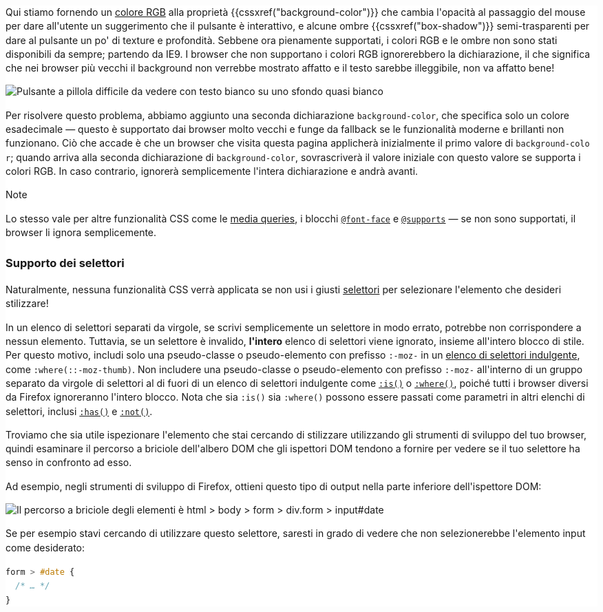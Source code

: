 Qui stiamo fornendo un [colore RGB](/it/docs/Web/CSS/color_value/rgb) alla proprietà {{cssxref("background-color")}} che cambia l'opacità al passaggio del mouse per dare all'utente un suggerimento che il pulsante è interattivo, e alcune ombre {{cssxref("box-shadow")}} semi-trasparenti per dare al pulsante un po' di texture e profondità. Sebbene ora pienamente supportati, i colori RGB e le ombre non sono stati disponibili da sempre; partendo da IE9. I browser che non supportano i colori RGB ignorerebbero la dichiarazione, il che significa che nei browser più vecchi il background non verrebbe mostrato affatto e il testo sarebbe illeggibile, non va affatto bene!

![Pulsante a pillola difficile da vedere con testo bianco su uno sfondo quasi bianco](unreadable-button.png)

Per risolvere questo problema, abbiamo aggiunto una seconda dichiarazione `background-color`, che specifica solo un colore esadecimale — questo è supportato dai browser molto vecchi e funge da fallback se le funzionalità moderne e brillanti non funzionano. Ciò che accade è che un browser che visita questa pagina applicherà inizialmente il primo valore di `background-color`; quando arriva alla seconda dichiarazione di `background-color`, sovrascriverà il valore iniziale con questo valore se supporta i colori RGB. In caso contrario, ignorerà semplicemente l'intera dichiarazione e andrà avanti.

> [!NOTE]
> Lo stesso vale per altre funzionalità CSS come le [media queries](/it/docs/Web/CSS/CSS_media_queries/Using_media_queries), i blocchi [`@font-face`](/it/docs/Web/CSS/@font-face) e [`@supports`](/it/docs/Web/CSS/@supports) — se non sono supportati, il browser li ignora semplicemente.

### Supporto dei selettori

Naturalmente, nessuna funzionalità CSS verrà applicata se non usi i giusti [selettori](/it/docs/Learn_web_development/Core/Styling_basics/Basic_selectors) per selezionare l'elemento che desideri stilizzare!

In un elenco di selettori separati da virgole, se scrivi semplicemente un selettore in modo errato, potrebbe non corrispondere a nessun elemento. Tuttavia, se un selettore è invalido, **l'intero** elenco di selettori viene ignorato, insieme all'intero blocco di stile. Per questo motivo, includi solo una pseudo-classe o pseudo-elemento con prefisso `:-moz-` in un [elenco di selettori indulgente](/it/docs/Web/CSS/Selector_list#forgiving_selector_list), come `:where(::-moz-thumb)`. Non includere una pseudo-classe o pseudo-elemento con prefisso `:-moz-` all'interno di un gruppo separato da virgole di selettori al di fuori di un elenco di selettori indulgente come [`:is()`](/it/docs/Web/CSS/:is) o [`:where()`](/it/docs/Web/CSS/:where), poiché tutti i browser diversi da Firefox ignoreranno l'intero blocco. Nota che sia `:is()` sia `:where()` possono essere passati come parametri in altri elenchi di selettori, inclusi [`:has()`](/it/docs/Web/CSS/:has) e [`:not()`](/it/docs/Web/CSS/:not).

Troviamo che sia utile ispezionare l'elemento che stai cercando di stilizzare utilizzando gli strumenti di sviluppo del tuo browser, quindi esaminare il percorso a briciole dell'albero DOM che gli ispettori DOM tendono a fornire per vedere se il tuo selettore ha senso in confronto ad esso.

Ad esempio, negli strumenti di sviluppo di Firefox, ottieni questo tipo di output nella parte inferiore dell'ispettore DOM:

![Il percorso a briciole degli elementi è html > body > form > div.form > input#date](dom-breadcrumb-trail.png)

Se per esempio stavi cercando di utilizzare questo selettore, saresti in grado di vedere che non selezionerebbe l'elemento input come desiderato:

```css
form > #date {
  /* … */
}
```
